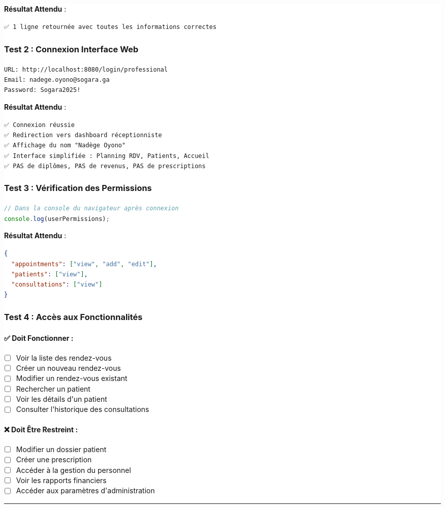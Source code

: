 **Résultat Attendu** :
```
✅ 1 ligne retournée avec toutes les informations correctes
```

### Test 2 : Connexion Interface Web
```
URL: http://localhost:8080/login/professional
Email: nadege.oyono@sogara.ga
Password: Sogara2025!
```

**Résultat Attendu** :
```
✅ Connexion réussie
✅ Redirection vers dashboard réceptionniste
✅ Affichage du nom "Nadège Oyono"
✅ Interface simplifiée : Planning RDV, Patients, Accueil
✅ PAS de diplômes, PAS de revenus, PAS de prescriptions
```

### Test 3 : Vérification des Permissions
```javascript
// Dans la console du navigateur après connexion
console.log(userPermissions);
```

**Résultat Attendu** :
```json
{
  "appointments": ["view", "add", "edit"],
  "patients": ["view"],
  "consultations": ["view"]
}
```

### Test 4 : Accès aux Fonctionnalités

#### ✅ Doit Fonctionner :
- [ ] Voir la liste des rendez-vous
- [ ] Créer un nouveau rendez-vous
- [ ] Modifier un rendez-vous existant
- [ ] Rechercher un patient
- [ ] Voir les détails d'un patient
- [ ] Consulter l'historique des consultations

#### ❌ Doit Être Restreint :
- [ ] Modifier un dossier patient
- [ ] Créer une prescription
- [ ] Accéder à la gestion du personnel
- [ ] Voir les rapports financiers
- [ ] Accéder aux paramètres d'administration

---

